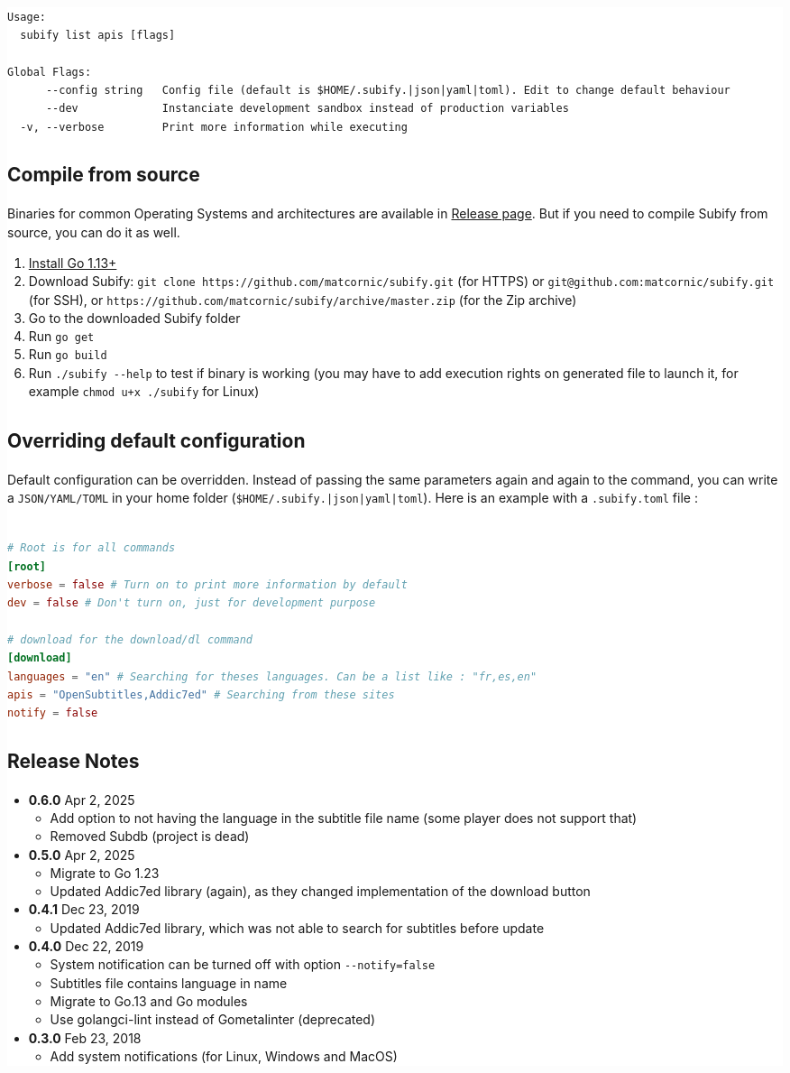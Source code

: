 ```
Usage:
  subify list apis [flags]

Global Flags:
      --config string   Config file (default is $HOME/.subify.|json|yaml|toml). Edit to change default behaviour
      --dev             Instanciate development sandbox instead of production variables
  -v, --verbose         Print more information while executing
```

## Compile from source

Binaries for common Operating Systems and architectures are available in [Release page](https://github.com/matcornic/subify/releases). But if you need to compile Subify from source, you can do it as well.

1. [Install Go 1.13+](https://golang.org/doc/install) 
2. Download Subify: `git clone https://github.com/matcornic/subify.git` (for HTTPS) or `git@github.com:matcornic/subify.git` (for SSH), or `https://github.com/matcornic/subify/archive/master.zip` (for the Zip archive)
3. Go to the downloaded Subify folder
4. Run `go get`
5. Run `go build`
6. Run `./subify --help` to test if binary is working (you may have to add execution rights on generated file to launch it, for example `chmod u+x ./subify` for Linux)

## Overriding default configuration

Default configuration can be overridden. Instead of passing the same parameters again and again to the command, you can write a `JSON/YAML/TOML` in your home folder (`$HOME/.subify.|json|yaml|toml`). Here is an example with a `.subify.toml` file :

```toml

# Root is for all commands
[root]
verbose = false # Turn on to print more information by default
dev = false # Don't turn on, just for development purpose

# download for the download/dl command
[download]
languages = "en" # Searching for theses languages. Can be a list like : "fr,es,en"
apis = "OpenSubtitles,Addic7ed" # Searching from these sites
notify = false
```

## Release Notes
* **0.6.0** Apr 2, 2025
  * Add option to not having the language in the subtitle file name (some player does not support that)
  * Removed Subdb (project is dead)
* **0.5.0** Apr 2, 2025
  * Migrate to Go 1.23
  * Updated Addic7ed library (again), as they changed implementation of the download button
* **0.4.1** Dec 23, 2019
  * Updated Addic7ed library, which was not able to search for subtitles before update
* **0.4.0** Dec 22, 2019
  * System notification can be turned off with option `--notify=false`
  * Subtitles file contains language in name
  * Migrate to Go.13 and Go modules
  * Use golangci-lint instead of Gometalinter (deprecated)
* **0.3.0** Feb 23, 2018
  * Add system notifications (for Linux, Windows and MacOS)